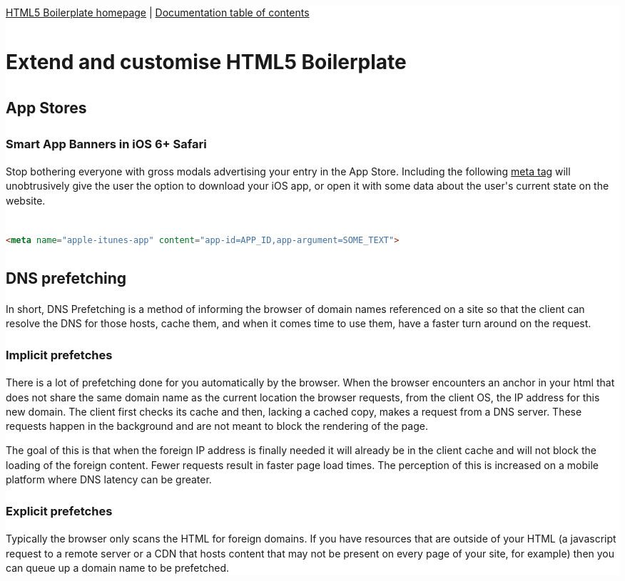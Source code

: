 [HTML5 Boilerplate homepage](https://html5boilerplate.com) | [Documentation table of contents](TOC.md)

# Extend and customise HTML5 Boilerplate

## App Stores

### Smart App Banners in iOS 6+ Safari

Stop bothering everyone with gross modals advertising your entry in the App Store. Including the
following [meta tag](https://developer.apple.com/library/archive/documentation/AppleApplications/Reference/SafariWebContent/PromotingAppswithAppBanners/PromotingAppswithAppBanners.html)
will unobtrusively give the user the option to download your iOS app, or open it with some data about the user's current
state on the website.

```html

<meta name="apple-itunes-app" content="app-id=APP_ID,app-argument=SOME_TEXT">
```

## DNS prefetching

In short, DNS Prefetching is a method of informing the browser of domain names referenced on a site so that the client
can resolve the DNS for those hosts, cache them, and when it comes time to use them, have a faster turn around on the
request.

### Implicit prefetches

There is a lot of prefetching done for you automatically by the browser. When the browser encounters an anchor in your
html that does not share the same domain name as the current location the browser requests, from the client OS, the IP
address for this new domain. The client first checks its cache and then, lacking a cached copy, makes a request from a
DNS server. These requests happen in the background and are not meant to block the rendering of the page.

The goal of this is that when the foreign IP address is finally needed it will already be in the client cache and will
not block the loading of the foreign content. Fewer requests result in faster page load times. The perception of this is
increased on a mobile platform where DNS latency can be greater.

### Explicit prefetches

Typically the browser only scans the HTML for foreign domains. If you have resources that are outside of your HTML (a
javascript request to a remote server or a CDN that hosts content that may not be present on every page of your site,
for example) then you can queue up a domain name to be prefetched.

